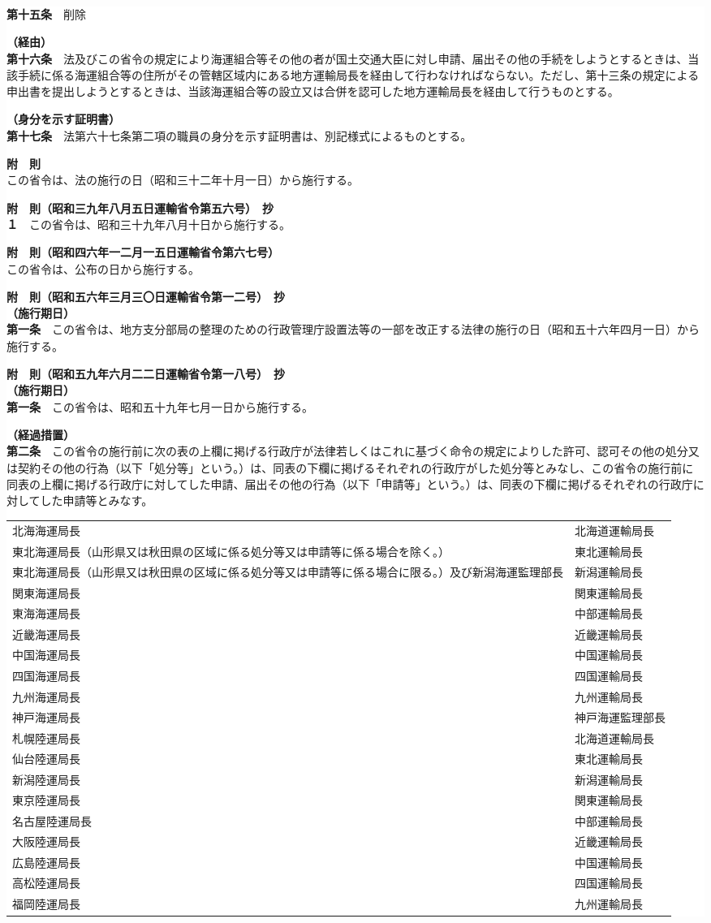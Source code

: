 **第十五条**　削除  
  
**（経由）**  
**第十六条**　法及びこの省令の規定により海運組合等その他の者が国土交通大臣に対し申請、届出その他の手続をしようとするときは、当該手続に係る海運組合等の住所がその管轄区域内にある地方運輸局長を経由して行わなければならない。ただし、第十三条の規定による申出書を提出しようとするときは、当該海運組合等の設立又は合併を認可した地方運輸局長を経由して行うものとする。  
  
**（身分を示す証明書）**  
**第十七条**　法第六十七条第二項の職員の身分を示す証明書は、別記様式によるものとする。  
  
**附　則**  
この省令は、法の施行の日（昭和三十二年十月一日）から施行する。  
  
**附　則（昭和三九年八月五日運輸省令第五六号）　抄**  
**１**　この省令は、昭和三十九年八月十日から施行する。  
  
**附　則（昭和四六年一二月一五日運輸省令第六七号）**  
この省令は、公布の日から施行する。  
  
**附　則（昭和五六年三月三〇日運輸省令第一二号）　抄**  
**（施行期日）**  
**第一条**　この省令は、地方支分部局の整理のための行政管理庁設置法等の一部を改正する法律の施行の日（昭和五十六年四月一日）から施行する。  
  
**附　則（昭和五九年六月二二日運輸省令第一八号）　抄**  
**（施行期日）**  
**第一条**　この省令は、昭和五十九年七月一日から施行する。  
  
**（経過措置）**  
**第二条**　この省令の施行前に次の表の上欄に掲げる行政庁が法律若しくはこれに基づく命令の規定によりした許可、認可その他の処分又は契約その他の行為（以下「処分等」という。）は、同表の下欄に掲げるそれぞれの行政庁がした処分等とみなし、この省令の施行前に同表の上欄に掲げる行政庁に対してした申請、届出その他の行為（以下「申請等」という。）は、同表の下欄に掲げるそれぞれの行政庁に対してした申請等とみなす。  

|||  
| --- | --- |  
|北海海運局長|北海道運輸局長|  
|東北海運局長（山形県又は秋田県の区域に係る処分等又は申請等に係る場合を除く。）|東北運輸局長|  
|東北海運局長（山形県又は秋田県の区域に係る処分等又は申請等に係る場合に限る。）及び新潟海運監理部長|新潟運輸局長|  
|関東海運局長|関東運輸局長|  
|東海海運局長|中部運輸局長|  
|近畿海運局長|近畿運輸局長|  
|中国海運局長|中国運輸局長|  
|四国海運局長|四国運輸局長|  
|九州海運局長|九州運輸局長|  
|神戸海運局長|神戸海運監理部長|  
|札幌陸運局長|北海道運輸局長|  
|仙台陸運局長|東北運輸局長|  
|新潟陸運局長|新潟運輸局長|  
|東京陸運局長|関東運輸局長|  
|名古屋陸運局長|中部運輸局長|  
|大阪陸運局長|近畿運輸局長|  
|広島陸運局長|中国運輸局長|  
|高松陸運局長|四国運輸局長|  
|福岡陸運局長|九州運輸局長|  
  